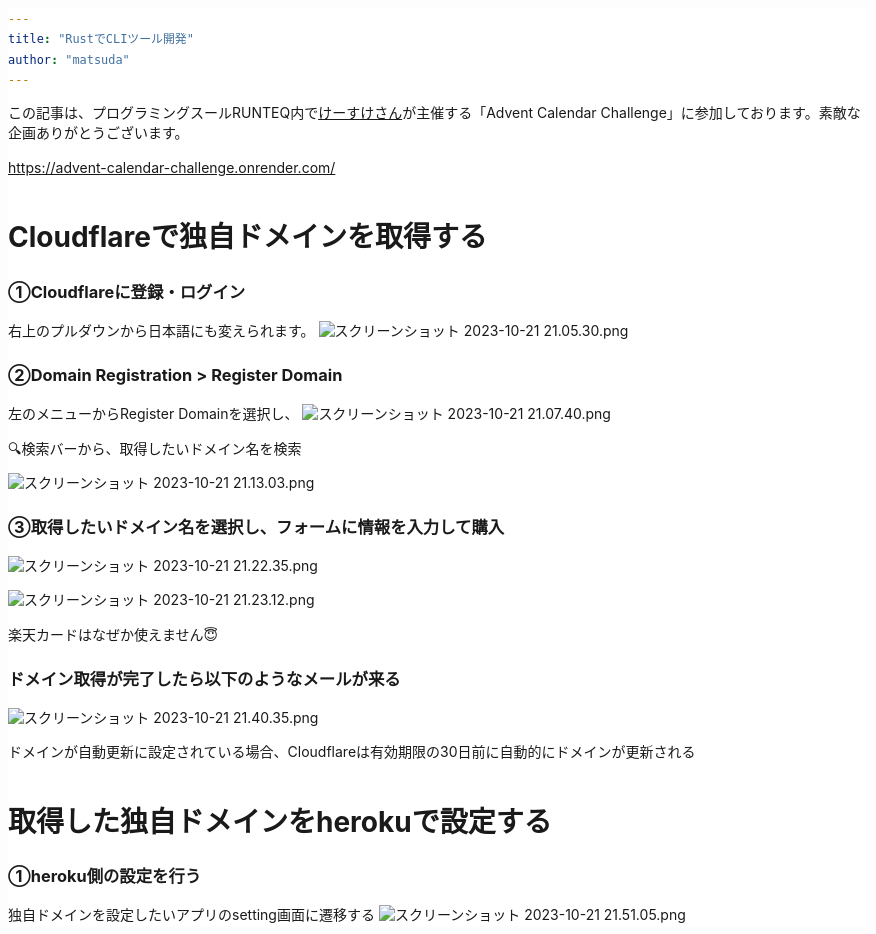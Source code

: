 ```yaml
---
title: "RustでCLIツール開発"
author: "matsuda"
---
```


この記事は、プログラミングスールRUNTEQ内で[けーすけさん](https://twitter.com/saku0suke)が主催する「Advent Calendar Challenge」に参加しております。素敵な企画ありがとうございます。

https://advent-calendar-challenge.onrender.com/

# Cloudflareで独自ドメインを取得する

### ①Cloudflareに登録・ログイン

右上のプルダウンから日本語にも変えられます。
![スクリーンショット 2023-10-21 21.05.30.png](https://qiita-image-store.s3.ap-northeast-1.amazonaws.com/0/2817989/1835550e-803b-9001-bf5a-e6bae8e8730d.png)


### ②Domain Registration > Register Domain
左のメニューからRegister Domainを選択し、
![スクリーンショット 2023-10-21 21.07.40.png](https://qiita-image-store.s3.ap-northeast-1.amazonaws.com/0/2817989/f620bc57-ebcb-8f72-86d0-5575858727c8.png)

🔍検索バーから、取得したいドメイン名を検索

![スクリーンショット 2023-10-21 21.13.03.png](https://qiita-image-store.s3.ap-northeast-1.amazonaws.com/0/2817989/29cd6cfe-90f0-36c0-985e-a4353dd89aad.png)


### ③取得したいドメイン名を選択し、フォームに情報を入力して購入

![スクリーンショット 2023-10-21 21.22.35.png](https://qiita-image-store.s3.ap-northeast-1.amazonaws.com/0/2817989/2e7cfa1c-eecc-3dee-02f9-a54821d003a1.png)

![スクリーンショット 2023-10-21 21.23.12.png](https://qiita-image-store.s3.ap-northeast-1.amazonaws.com/0/2817989/929350a1-6b84-5b31-ff41-15b5471fe5d2.png)

楽天カードはなぜか使えません😇

### ドメイン取得が完了したら以下のようなメールが来る
![スクリーンショット 2023-10-21 21.40.35.png](https://qiita-image-store.s3.ap-northeast-1.amazonaws.com/0/2817989/214b5803-3d00-0ea0-7fbd-0b5e5b9a9c12.png)

ドメインが自動更新に設定されている場合、Cloudflareは有効期限の30日前に自動的にドメインが更新される

# 取得した独自ドメインをherokuで設定する

### ①heroku側の設定を行う

独自ドメインを設定したいアプリのsetting画面に遷移する
![スクリーンショット 2023-10-21 21.51.05.png](https://qiita-image-store.s3.ap-northeast-1.amazonaws.com/0/2817989/0bf7c000-088c-6ff6-47ab-63178af41e23.png)
